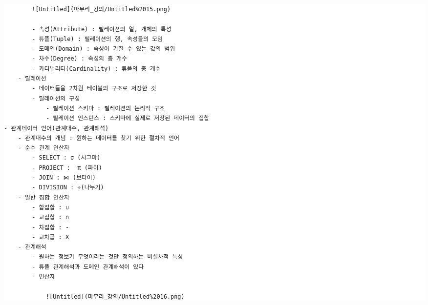             ![Untitled](마무리_강의/Untitled%2015.png)
            
            - 속성(Attribute) : 릴레이션의 열, 개체의 특성
            - 튜플(Tuple) : 릴레이션의 행, 속성들의 모임
            - 도메인(Domain) : 속성이 가질 수 있는 값의 범위
            - 차수(Degree) : 속성의 총 개수
            - 카디널리티(Cardinality) : 튜플의 총 개수
        - 릴레이션
            - 데이터들을 2차원 테이블의 구조로 저장한 것
            - 릴레이션의 구성
                - 릴레이션 스키마 : 릴레이션의 논리적 구조
                - 릴레이션 인스턴스 : 스키마에 실제로 저장된 데이터의 집합
    - 관계데이터 언어(관계대수, 관계해석)
        - 관계대수의 개념 : 원하는 데이터를 찾기 위한 절차적 언어
        - 순수 관계 연산자
            - SELECT : σ (시그마)
            - PROJECT :  π (파이)
            - JOIN : ⋈ (보타이)
            - DIVISION : ÷(나누기)
        - 일반 집합 연산자
            - 합집합 : ∪
            - 교집합 : ∩
            - 차집합 : -
            - 교차곱 : X
        - 관계해석
            - 원하는 정보가 무엇이라는 것만 정의하는 비절차적 특성
            - 튜플 관계해석과 도메인 관계해석이 있다
            - 연산자
                
                ![Untitled](마무리_강의/Untitled%2016.png)
                